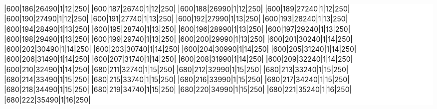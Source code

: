 |600|186|26490|1|12|250|
|600|187|26740|1|12|250|
|600|188|26990|1|12|250|
|600|189|27240|1|12|250|
|600|190|27490|1|12|250|
|600|191|27740|1|13|250|
|600|192|27990|1|13|250|
|600|193|28240|1|13|250|
|600|194|28490|1|13|250|
|600|195|28740|1|13|250|
|600|196|28990|1|13|250|
|600|197|29240|1|13|250|
|600|198|29490|1|13|250|
|600|199|29740|1|13|250|
|600|200|29990|1|13|250|
|600|201|30240|1|14|250|
|600|202|30490|1|14|250|
|600|203|30740|1|14|250|
|600|204|30990|1|14|250|
|600|205|31240|1|14|250|
|600|206|31490|1|14|250|
|600|207|31740|1|14|250|
|600|208|31990|1|14|250|
|600|209|32240|1|14|250|
|600|210|32490|1|14|250|
|680|211|32740|1|15|250|
|680|212|32990|1|15|250|
|680|213|33240|1|15|250|
|680|214|33490|1|15|250|
|680|215|33740|1|15|250|
|680|216|33990|1|15|250|
|680|217|34240|1|15|250|
|680|218|34490|1|15|250|
|680|219|34740|1|15|250|
|680|220|34990|1|15|250|
|680|221|35240|1|16|250|
|680|222|35490|1|16|250|